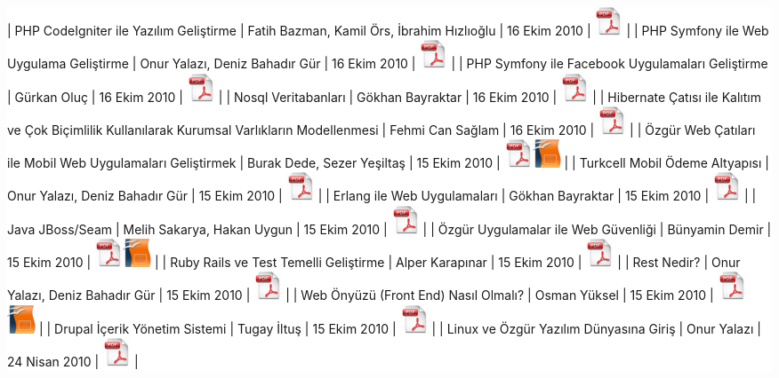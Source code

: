 | PHP CodeIgniter ile Yazılım Geliştirme | Fatih Bazman, Kamil Örs, İbrahim Hızlıoğlu | 16 Ekim 2010 | [![](./pdf_icon.jpg "PDF Sunumu")](./BAZMAN_CodeIgniter_Semineri.pdf) |
| PHP Symfony ile Web Uygulama Geliştirme | Onur Yalazı, Deniz Bahadır Gür | 16 Ekim 2010 | [![](./pdf_icon.jpg "PDF Sunumu")](./symfony-doctrine.pdf) |
| PHP Symfony ile Facebook Uygulamaları Geliştirme | Gürkan Oluç | 16 Ekim 2010 | [![](./pdf_icon.jpg "PDF Sunumu")](./Symfony_ile_Facebook_Uygulamalari_ve_Facebook_.pdf) |
| Nosql Veritabanları | Gökhan Bayraktar | 16 Ekim 2010 | [![](./pdf_icon.jpg "PDF Sunumu")](./nosql-veritabanlari.pdf) |
| Hibernate Çatısı ile Kalıtım ve Çok Biçimlilik Kullanılarak Kurumsal Varlıkların Modellenmesi | Fehmi Can Sağlam | 16 Ekim 2010 | [![](./pdf_icon.jpg "PDF Sunumu")](./Hibernate_Catisi_Ile_Kalitim_Cok_Bicimlilik.pdf) |
| Özgür Web Çatıları ile Mobil Web Uygulamaları Geliştirmek | Burak Dede, Sezer Yeşiltaş | 15 Ekim 2010 | [![](./pdf_icon.jpg "PDF Sunumu")](./OzgurWebCatilariMobilUygulamaGelistirme.pdf)[![](./odp_icon.png "OpenDocument Sunumu")](./OzgurWebCatilariMobilUygulamaGelistirme.odp) |
| Turkcell Mobil Ödeme Altyapısı | Onur Yalazı, Deniz Bahadır Gür | 15 Ekim 2010 | [![](./pdf_icon.jpg "PDF Sunumu")](./mobil-odeme-platformu.pdf) |
| Erlang ile Web Uygulamaları | Gökhan Bayraktar | 15 Ekim 2010 | [![](./pdf_icon.jpg "PDF Sunumu")](./erlang-web-frameworks.pdf) |
| Java JBoss/Seam | Melih Sakarya, Hakan Uygun | 15 Ekim 2010 | [![](./pdf_icon.jpg "PDF Sunumu")](./JSF-JBoss-Seam-Melih-Sakarya.pdf) |
| Özgür Uygulamalar ile Web Güvenliği | Bünyamin Demir | 15 Ekim 2010 | [![](./pdf_icon.jpg "PDF Sunumu")](./OzgurWebUygulamaGuvenligi.pdf)[![](./odp_icon.png "OpenDocument Sunumu")](./OzgurWebUygulamaGuvenligi.odp) |
| Ruby Rails ve Test Temelli Geliştirme | Alper Karapınar | 15 Ekim 2010 | [![](./pdf_icon.jpg "PDF Sunumu")](./railsTDD.pdf) |
| Rest Nedir? | Onur Yalazı, Deniz Bahadır Gür | 15 Ekim 2010 | [![](./pdf_icon.jpg "PDF Sunumu")](./restnedir-20101014.pdf) |
| Web Önyüzü (Front End) Nasıl Olmalı? | Osman Yüksel | 15 Ekim 2010 | [![](./pdf_icon.jpg "PDF Sunumu")](./Web_Onyuzu_Nasil_Olmali.pdf)[![](./odp_icon.png "OpenDocument Sunumu")](./Web_Onyuzu_Nasil_Olmali.odp) |
| Drupal İçerik Yönetim Sistemi | Tugay İltuş | 15 Ekim 2010 | [![](./pdf_icon.jpg "PDF Sunumu")](./drupal_icerik_yonetim_sistemi.pdf) |
| Linux ve Özgür Yazılım Dünyasına Giriş | Onur Yalazı | 24 Nisan 2010 | [![](./pdf_icon.jpg "PDF Sunumu")](./ozgur_yazilim_gnu_nedir.pdf) |